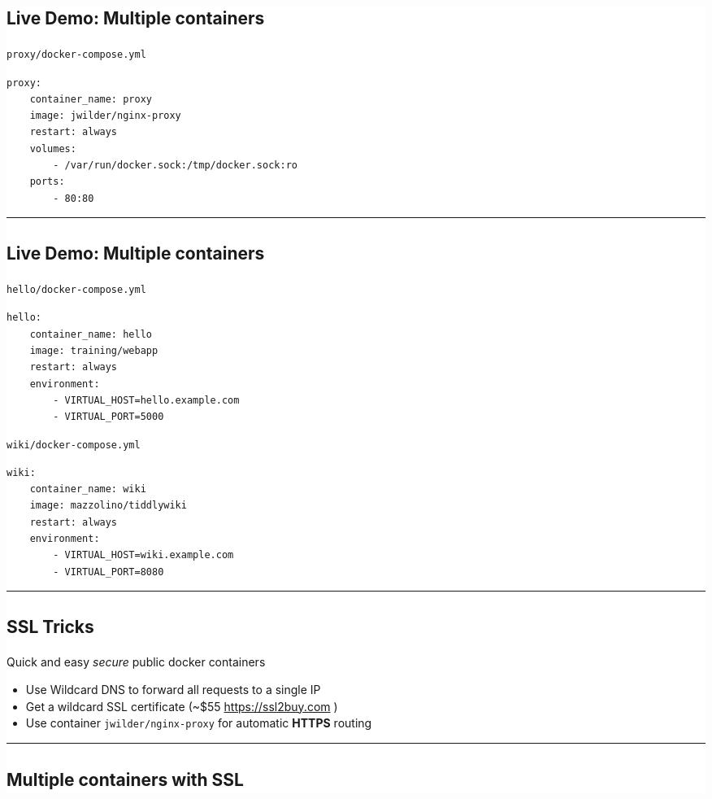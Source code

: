 
## Live Demo: Multiple containers

`proxy/docker-compose.yml`

    proxy:
        container_name: proxy
        image: jwilder/nginx-proxy
        restart: always
        volumes:
            - /var/run/docker.sock:/tmp/docker.sock:ro
        ports:
            - 80:80

---

## Live Demo: Multiple containers

`hello/docker-compose.yml`

    hello:
        container_name: hello
        image: training/webapp
        restart: always
        environment:
            - VIRTUAL_HOST=hello.example.com
            - VIRTUAL_PORT=5000

`wiki/docker-compose.yml`

    wiki:
        container_name: wiki
        image: mazzolino/tiddlywiki
        restart: always
        environment:
            - VIRTUAL_HOST=wiki.example.com
            - VIRTUAL_PORT=8080

---

## SSL Tricks

Quick and easy _secure_ public docker containers

* Use Wildcard DNS to forward all requests to a single IP
* Get a wildcard SSL certificate (~$55 https://ssl2buy.com )
* Use container `jwilder/nginx-proxy` for automatic **HTTPS** routing

---

## Multiple containers with SSL
